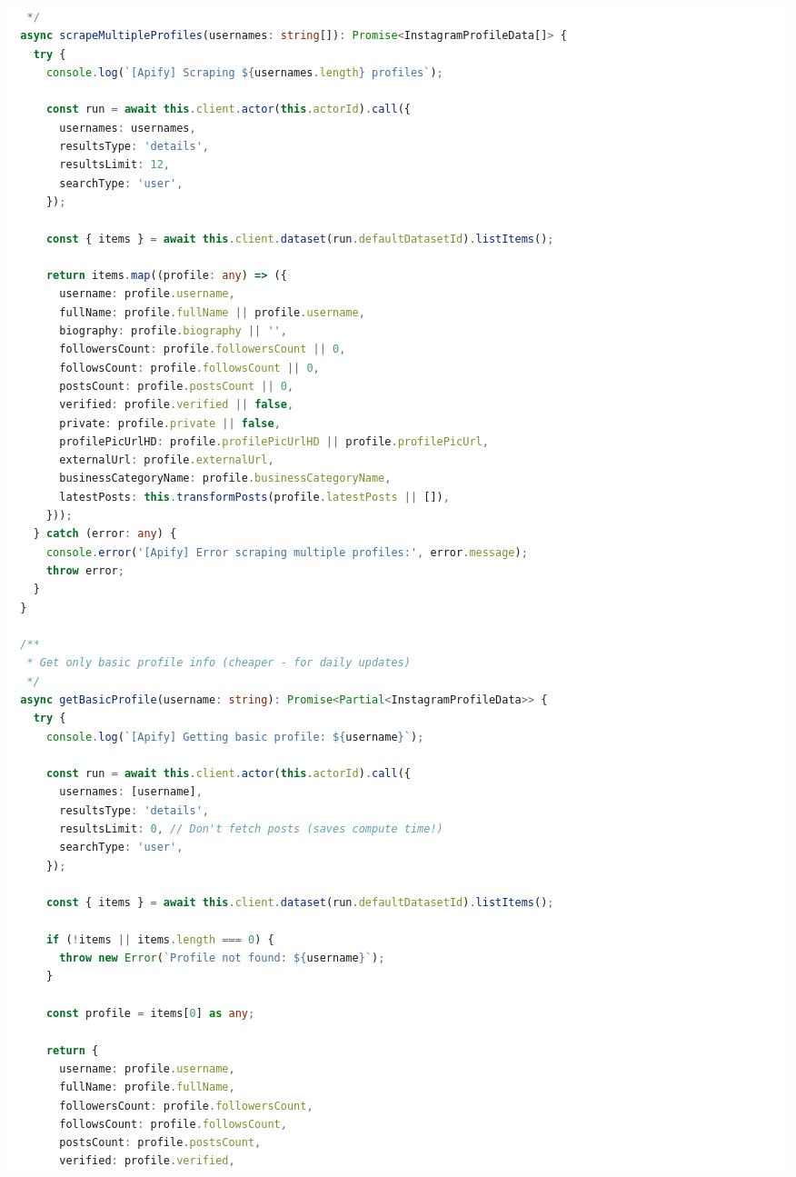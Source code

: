 ```typescript
   */
  async scrapeMultipleProfiles(usernames: string[]): Promise<InstagramProfileData[]> {
    try {
      console.log(`[Apify] Scraping ${usernames.length} profiles`);

      const run = await this.client.actor(this.actorId).call({
        usernames: usernames,
        resultsType: 'details',
        resultsLimit: 12,
        searchType: 'user',
      });

      const { items } = await this.client.dataset(run.defaultDatasetId).listItems();

      return items.map((profile: any) => ({
        username: profile.username,
        fullName: profile.fullName || profile.username,
        biography: profile.biography || '',
        followersCount: profile.followersCount || 0,
        followsCount: profile.followsCount || 0,
        postsCount: profile.postsCount || 0,
        verified: profile.verified || false,
        private: profile.private || false,
        profilePicUrlHD: profile.profilePicUrlHD || profile.profilePicUrl,
        externalUrl: profile.externalUrl,
        businessCategoryName: profile.businessCategoryName,
        latestPosts: this.transformPosts(profile.latestPosts || []),
      }));
    } catch (error: any) {
      console.error('[Apify] Error scraping multiple profiles:', error.message);
      throw error;
    }
  }

  /**
   * Get only basic profile info (cheaper - for daily updates)
   */
  async getBasicProfile(username: string): Promise<Partial<InstagramProfileData>> {
    try {
      console.log(`[Apify] Getting basic profile: ${username}`);

      const run = await this.client.actor(this.actorId).call({
        usernames: [username],
        resultsType: 'details',
        resultsLimit: 0, // Don't fetch posts (saves compute time!)
        searchType: 'user',
      });

      const { items } = await this.client.dataset(run.defaultDatasetId).listItems();

      if (!items || items.length === 0) {
        throw new Error(`Profile not found: ${username}`);
      }

      const profile = items[0] as any;

      return {
        username: profile.username,
        fullName: profile.fullName,
        followersCount: profile.followersCount,
        followsCount: profile.followsCount,
        postsCount: profile.postsCount,
        verified: profile.verified,
```